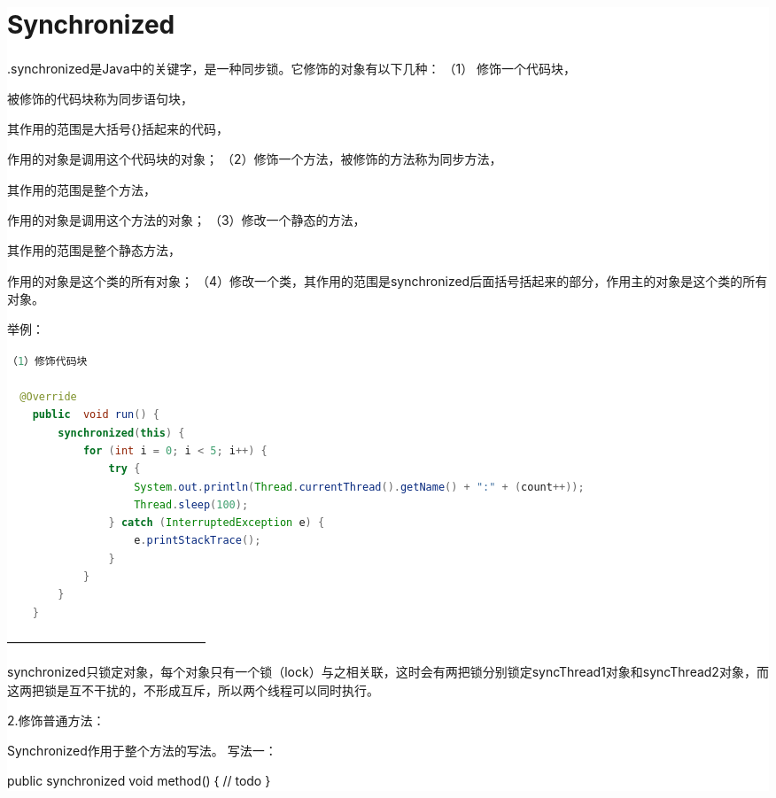 # Synchronized

.synchronized是Java中的关键字，是一种同步锁。它修饰的对象有以下几种： 
（1） 修饰一个代码块，

被修饰的代码块称为同步语句块，

其作用的范围是大括号{}括起来的代码，

作用的对象是调用这个代码块的对象； 
（2）修饰一个方法，被修饰的方法称为同步方法，

其作用的范围是整个方法，

作用的对象是调用这个方法的对象； 
（3）修改一个静态的方法，

其作用的范围是整个静态方法，

作用的对象是这个类的所有对象； 
（4）修改一个类，其作用的范围是synchronized后面括号括起来的部分，作用主的对象是这个类的所有对象。

举例：

```java
（1）修饰代码块

  @Override
    public  void run() {
        synchronized(this) {
            for (int i = 0; i < 5; i++) {
                try {
                    System.out.println(Thread.currentThread().getName() + ":" + (count++));
                    Thread.sleep(100);
                } catch (InterruptedException e) {
                    e.printStackTrace();
                }
            }
        }
    }
```

————————————————

synchronized只锁定对象，每个对象只有一个锁（lock）与之相关联，这时会有两把锁分别锁定syncThread1对象和syncThread2对象，而这两把锁是互不干扰的，不形成互斥，所以两个线程可以同时执行。

2.修饰普通方法：

Synchronized作用于整个方法的写法。 
写法一：

public synchronized void method()
{
  // todo
}
